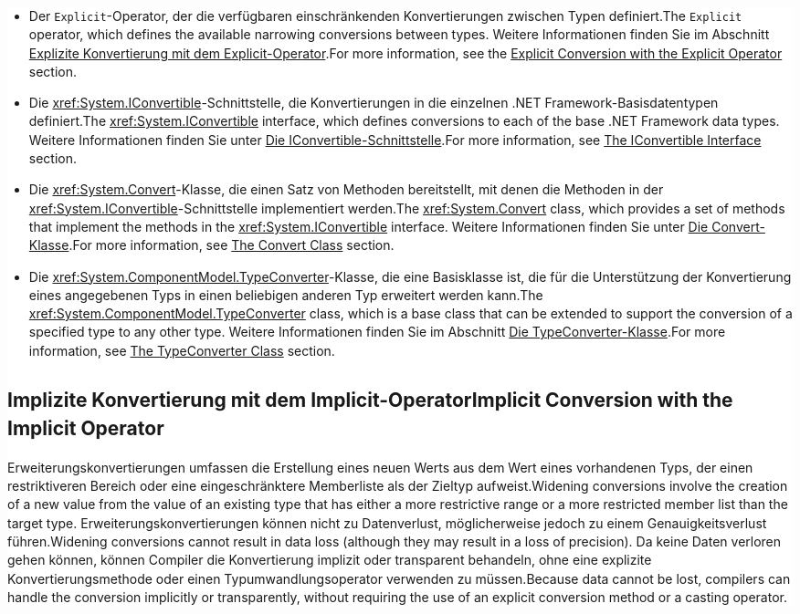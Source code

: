 - <span data-ttu-id="7d8c0-123">Der `Explicit`-Operator, der die verfügbaren einschränkenden Konvertierungen zwischen Typen definiert.</span><span class="sxs-lookup"><span data-stu-id="7d8c0-123">The `Explicit` operator, which defines the available narrowing conversions between types.</span></span> <span data-ttu-id="7d8c0-124">Weitere Informationen finden Sie im Abschnitt [Explizite Konvertierung mit dem Explicit-Operator](#explicit-conversion-with-the-explicit-operator).</span><span class="sxs-lookup"><span data-stu-id="7d8c0-124">For more information, see the [Explicit Conversion with the Explicit Operator](#explicit-conversion-with-the-explicit-operator) section.</span></span>  
  
- <span data-ttu-id="7d8c0-125">Die <xref:System.IConvertible>-Schnittstelle, die Konvertierungen in die einzelnen .NET Framework-Basisdatentypen definiert.</span><span class="sxs-lookup"><span data-stu-id="7d8c0-125">The <xref:System.IConvertible> interface, which defines conversions to each of the base .NET Framework data types.</span></span> <span data-ttu-id="7d8c0-126">Weitere Informationen finden Sie unter [Die IConvertible-Schnittstelle](#the-iconvertible-interface).</span><span class="sxs-lookup"><span data-stu-id="7d8c0-126">For more information, see [The IConvertible Interface](#the-iconvertible-interface) section.</span></span>  
  
- <span data-ttu-id="7d8c0-127">Die <xref:System.Convert>-Klasse, die einen Satz von Methoden bereitstellt, mit denen die Methoden in der <xref:System.IConvertible>-Schnittstelle implementiert werden.</span><span class="sxs-lookup"><span data-stu-id="7d8c0-127">The <xref:System.Convert> class, which provides a set of methods that implement the methods in the <xref:System.IConvertible> interface.</span></span> <span data-ttu-id="7d8c0-128">Weitere Informationen finden Sie unter [Die Convert-Klasse](#the-convert-class).</span><span class="sxs-lookup"><span data-stu-id="7d8c0-128">For more information, see [The Convert Class](#the-convert-class) section.</span></span>  
  
- <span data-ttu-id="7d8c0-129">Die <xref:System.ComponentModel.TypeConverter>-Klasse, die eine Basisklasse ist, die für die Unterstützung der Konvertierung eines angegebenen Typs in einen beliebigen anderen Typ erweitert werden kann.</span><span class="sxs-lookup"><span data-stu-id="7d8c0-129">The <xref:System.ComponentModel.TypeConverter> class, which is a base class that can be extended to support the conversion of a specified type to any other type.</span></span> <span data-ttu-id="7d8c0-130">Weitere Informationen finden Sie im Abschnitt [Die TypeConverter-Klasse](#the-typeconverter-class).</span><span class="sxs-lookup"><span data-stu-id="7d8c0-130">For more information, see [The TypeConverter Class](#the-typeconverter-class) section.</span></span>  

## <a name="implicit-conversion-with-the-implicit-operator"></a><span data-ttu-id="7d8c0-131">Implizite Konvertierung mit dem Implicit-Operator</span><span class="sxs-lookup"><span data-stu-id="7d8c0-131">Implicit Conversion with the Implicit Operator</span></span>  
 <span data-ttu-id="7d8c0-132">Erweiterungskonvertierungen umfassen die Erstellung eines neuen Werts aus dem Wert eines vorhandenen Typs, der einen restriktiveren Bereich oder eine eingeschränktere Memberliste als der Zieltyp aufweist.</span><span class="sxs-lookup"><span data-stu-id="7d8c0-132">Widening conversions involve the creation of a new value from the value of an existing type that has either a more restrictive range or a more restricted member list than the target type.</span></span> <span data-ttu-id="7d8c0-133">Erweiterungskonvertierungen können nicht zu Datenverlust, möglicherweise jedoch zu einem Genauigkeitsverlust führen.</span><span class="sxs-lookup"><span data-stu-id="7d8c0-133">Widening conversions cannot result in data loss (although they may result in a loss of precision).</span></span> <span data-ttu-id="7d8c0-134">Da keine Daten verloren gehen können, können Compiler die Konvertierung implizit oder transparent behandeln, ohne eine explizite Konvertierungsmethode oder einen Typumwandlungsoperator verwenden zu müssen.</span><span class="sxs-lookup"><span data-stu-id="7d8c0-134">Because data cannot be lost, compilers can handle the conversion implicitly or transparently, without requiring the use of an explicit conversion method or a casting operator.</span></span>  
  
